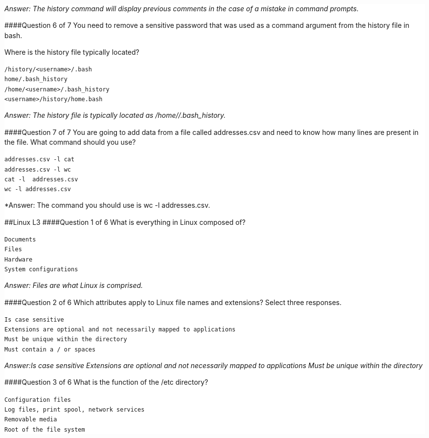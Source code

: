 *Answer: The history command will display previous comments in the case of a mistake in command prompts.*

####Question 6 of 7
You need to remove a sensitive password that was used as a command argument from the history file in bash. 

Where is the history file typically located?

 	/history/<username>/.bash
 	home/.bash_history
 	/home/<username>/.bash_history
 	<username>/history/home.bash

*Answer: The history file is typically located as /home/<username>/.bash_history.*

####Question 7 of 7
You are going to add data from a file called addresses.csv and need to know how many lines are present in the file. 
What command should you use?

 	addresses.csv -l cat
 	addresses.csv -l wc
 	cat -l  addresses.csv
 	wc -l addresses.csv

*Answer: The command you should use is wc -l addresses.csv.
 
##Linux L3
####Question 1 of 6
What is everything in Linux composed of?

 	Documents
 	Files
 	Hardware
 	System configurations

*Answer: Files are what Linux is comprised.*

####Question 2 of 6
Which attributes apply to Linux file names and extensions?
 Select three responses.
 
 	Is case sensitive
 	Extensions are optional and not necessarily mapped to applications
 	Must be unique within the directory
 	Must contain a / or spaces

*Answer:Is case sensitive
Extensions are optional and not necessarily mapped to applications
Must be unique within the directory*

####Question 3 of 6
What is the function of the /etc directory?

 	Configuration files
 	Log files, print spool, network services
 	Removable media
 	Root of the file system

